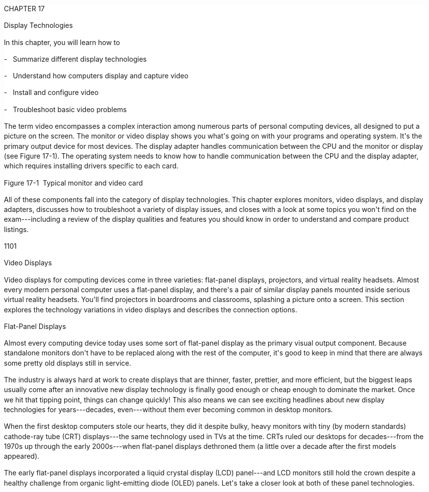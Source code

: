 CHAPTER 17

Display Technologies

In this chapter, you will learn how to

-   Summarize different display technologies

-   Understand how computers display and capture video

-   Install and configure video

-   Troubleshoot basic video problems

The term video encompasses a complex interaction among numerous parts of personal computing devices, all designed to put a picture on the screen. The monitor or video display shows you what's going on with your programs and operating system. It's the primary output device for most devices. The display adapter handles communication between the CPU and the monitor or display (see Figure 17-1). The operating system needs to know how to handle communication between the CPU and the display adapter, which requires installing drivers specific to each card.

Figure 17-1  Typical monitor and video card

All of these components fall into the category of display technologies. This chapter explores monitors, video displays, and display adapters, discusses how to troubleshoot a variety of display issues, and closes with a look at some topics you won't find on the exam---including a review of the display qualities and features you should know in order to understand and compare product listings.

1101

Video Displays

Video displays for computing devices come in three varieties: flat-panel displays, projectors, and virtual reality headsets. Almost every modern personal computer uses a flat-panel display, and there's a pair of similar display panels mounted inside serious virtual reality headsets. You'll find projectors in boardrooms and classrooms, splashing a picture onto a screen. This section explores the technology variations in video displays and describes the connection options.

Flat-Panel Displays

Almost every computing device today uses some sort of flat-panel display as the primary visual output component. Because standalone monitors don't have to be replaced along with the rest of the computer, it's good to keep in mind that there are always some pretty old displays still in service.

The industry is always hard at work to create displays that are thinner, faster, prettier, and more efficient, but the biggest leaps usually come after an innovative new display technology is finally good enough or cheap enough to dominate the market. Once we hit that tipping point, things can change quickly! This also means we can see exciting headlines about new display technologies for years---decades, even---without them ever becoming common in desktop monitors.

When the first desktop computers stole our hearts, they did it despite bulky, heavy monitors with tiny (by modern standards) cathode-ray tube (CRT) displays---the same technology used in TVs at the time. CRTs ruled our desktops for decades---from the 1970s up through the early 2000s---when flat-panel displays dethroned them (a little over a decade after the first models appeared).

The early flat-panel displays incorporated a liquid crystal display (LCD) panel---and LCD monitors still hold the crown despite a healthy challenge from organic light-emitting diode (OLED) panels. Let's take a closer look at both of these panel technologies.
